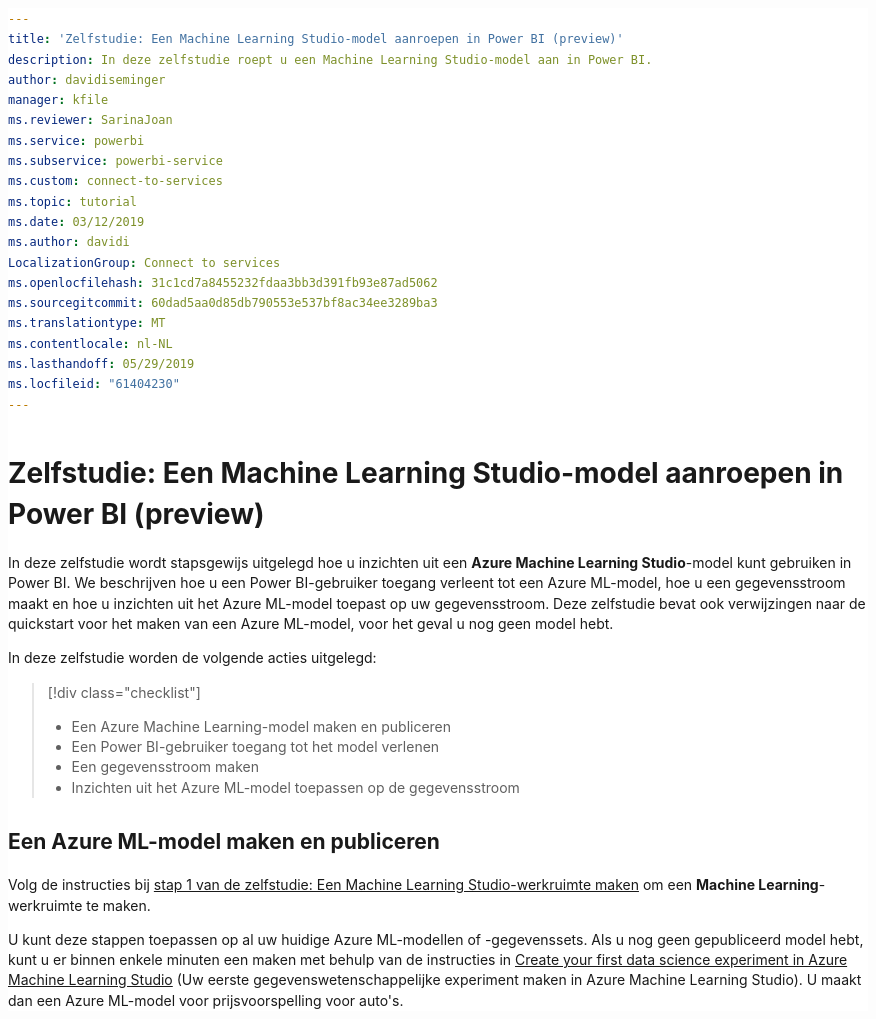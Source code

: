```yaml
---
title: 'Zelfstudie: Een Machine Learning Studio-model aanroepen in Power BI (preview)'
description: In deze zelfstudie roept u een Machine Learning Studio-model aan in Power BI.
author: davidiseminger
manager: kfile
ms.reviewer: SarinaJoan
ms.service: powerbi
ms.subservice: powerbi-service
ms.custom: connect-to-services
ms.topic: tutorial
ms.date: 03/12/2019
ms.author: davidi
LocalizationGroup: Connect to services
ms.openlocfilehash: 31c1cd7a8455232fdaa3bb3d391fb93e87ad5062
ms.sourcegitcommit: 60dad5aa0d85db790553e537bf8ac34ee3289ba3
ms.translationtype: MT
ms.contentlocale: nl-NL
ms.lasthandoff: 05/29/2019
ms.locfileid: "61404230"
---
```

# <a name="tutorial-invoke-a-machine-learning-studio-model-in-power-bi-preview"></a>Zelfstudie: Een Machine Learning Studio-model aanroepen in Power BI (preview)

In deze zelfstudie wordt stapsgewijs uitgelegd hoe u inzichten uit een **Azure Machine Learning Studio**-model kunt gebruiken in Power BI. We beschrijven hoe u een Power BI-gebruiker toegang verleent tot een Azure ML-model, hoe u een gegevensstroom maakt en hoe u inzichten uit het Azure ML-model toepast op uw gegevensstroom. Deze zelfstudie bevat ook verwijzingen naar de quickstart voor het maken van een Azure ML-model, voor het geval u nog geen model hebt.

In deze zelfstudie worden de volgende acties uitgelegd:

> [!div class="checklist"]
> * Een Azure Machine Learning-model maken en publiceren
> * Een Power BI-gebruiker toegang tot het model verlenen
> * Een gegevensstroom maken
> * Inzichten uit het Azure ML-model toepassen op de gegevensstroom

## <a name="create-and-publish-an-azure-ml-model"></a>Een Azure ML-model maken en publiceren

Volg de instructies bij [stap 1 van de zelfstudie: Een Machine Learning Studio-werkruimte maken](https://docs.microsoft.com/azure/machine-learning/studio/walkthrough-1-create-ml-workspace) om een **Machine Learning**-werkruimte te maken.

U kunt deze stappen toepassen op al uw huidige Azure ML-modellen of -gegevenssets. Als u nog geen gepubliceerd model hebt, kunt u er binnen enkele minuten een maken met behulp van de instructies in [Create your first data science experiment in Azure Machine Learning Studio](https://docs.microsoft.com/azure/machine-learning/studio/create-experiment) (Uw eerste gegevenswetenschappelijke experiment maken in Azure Machine Learning Studio). U maakt dan een Azure ML-model voor prijsvoorspelling voor auto's.

